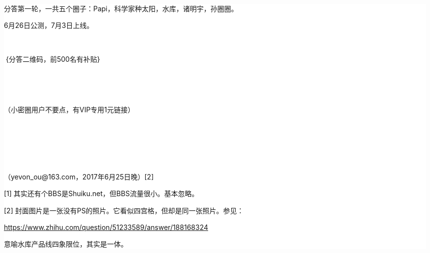 
分答第一轮，一共五个圈子：Papi，科学家种太阳，水库，诸明宇，孙圈圈。

6月26日公测，7月3日上线。

 

 {分答二维码，前500名有补贴}

 

 

（小密圈用户不要点，有VIP专用1元链接）

 

 

 

（yevon\_ou\@163.com，2017年6月25日晚）\[2\]

\[1\] 其实还有个BBS是Shuiku.net，但BBS流量很小。基本忽略。

\[2\] 封面图片是一张没有PS的照片。它看似四宫格，但却是同一张照片。参见：

https://www.zhihu.com/question/51233589/answer/188168324

意喻水库产品线四象限位，其实是一体。
